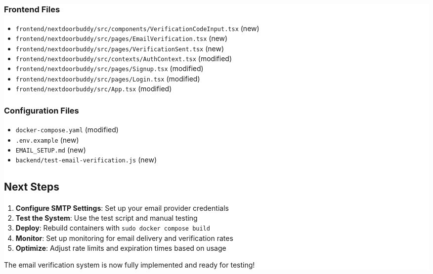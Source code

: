 ### Frontend Files
- `frontend/nextdoorbuddy/src/components/VerificationCodeInput.tsx` (new)
- `frontend/nextdoorbuddy/src/pages/EmailVerification.tsx` (new)
- `frontend/nextdoorbuddy/src/pages/VerificationSent.tsx` (new)
- `frontend/nextdoorbuddy/src/contexts/AuthContext.tsx` (modified)
- `frontend/nextdoorbuddy/src/pages/Signup.tsx` (modified)
- `frontend/nextdoorbuddy/src/pages/Login.tsx` (modified)
- `frontend/nextdoorbuddy/src/App.tsx` (modified)

### Configuration Files
- `docker-compose.yaml` (modified)
- `.env.example` (new)
- `EMAIL_SETUP.md` (new)
- `backend/test-email-verification.js` (new)

## Next Steps

1. **Configure SMTP Settings**: Set up your email provider credentials
2. **Test the System**: Use the test script and manual testing
3. **Deploy**: Rebuild containers with `sudo docker compose build`
4. **Monitor**: Set up monitoring for email delivery and verification rates
5. **Optimize**: Adjust rate limits and expiration times based on usage

The email verification system is now fully implemented and ready for testing!
